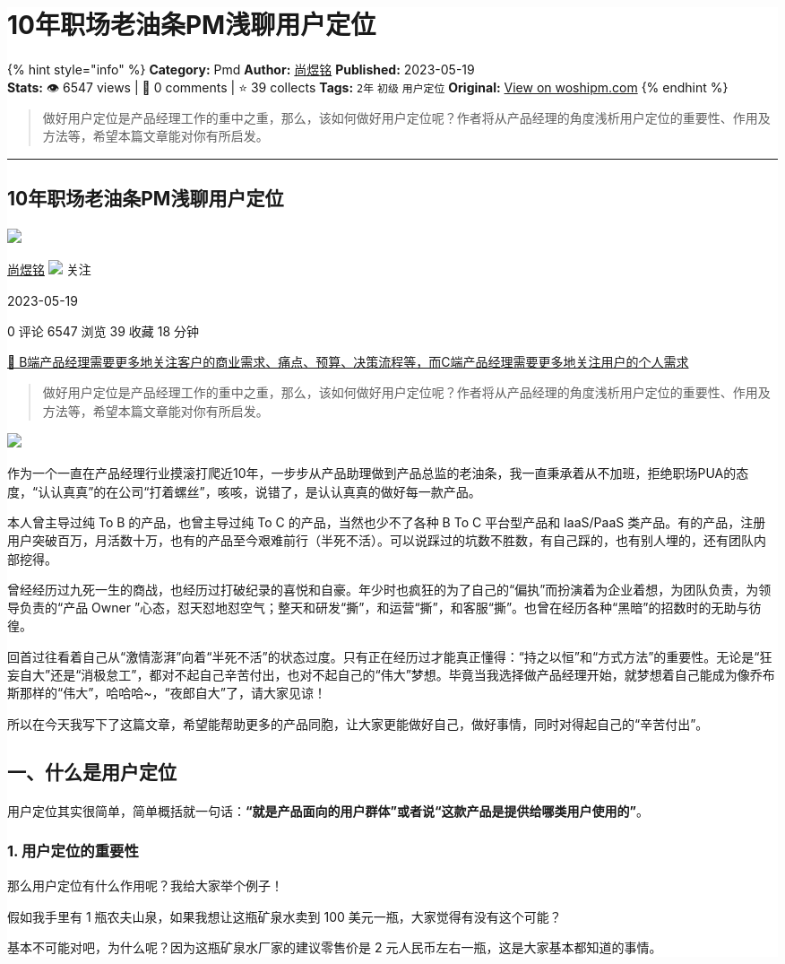 # 10年职场老油条PM浅聊用户定位
{% hint style="info" %}
**Category:** Pmd
**Author:** [尚煜铭](https://www.woshipm.com/u/228195)
**Published:** 2023-05-19  
**Stats:** 👁️ 6547 views | 💬 0 comments | ⭐ 39 collects
**Tags:** `2年` `初级` `用户定位`
**Original:** [View on woshipm.com](https://www.woshipm.com/pmd/5829060.html)
{% endhint %}
> 做好用户定位是产品经理工作的重中之重，那么，该如何做好用户定位呢？作者将从产品经理的角度浅析用户定位的重要性、作用及方法等，希望本篇文章能对你有所启发。

---

## 10年职场老油条PM浅聊用户定位

[![](https://static.woshipm.com/view/woshipm_api_def_20230517194151_6260.png?imageView2/1/w/72/h/72/q/100)](https://www.woshipm.com/u/228195)

[尚煜铭](https://www.woshipm.com/u/228195) ![](https://static.woshipm.com/tag/1101_1@2x.png) 关注

2023-05-19

0 评论 6547 浏览 39 收藏 18 分钟

[🔗 B端产品经理需要更多地关注客户的商业需求、痛点、预算、决策流程等，而C端产品经理需要更多地关注用户的个人需求](https://ke.qidianla.com/courses/bcpm)

> 做好用户定位是产品经理工作的重中之重，那么，该如何做好用户定位呢？作者将从产品经理的角度浅析用户定位的重要性、作用及方法等，希望本篇文章能对你有所启发。

![](https://image.woshipm.com/2023/04/17/6f7da7ae-dcf5-11ed-9781-00163e0b5ff3.png)

作为一个一直在产品经理行业摸滚打爬近10年，一步步从产品助理做到产品总监的老油条，我一直秉承着从不加班，拒绝职场PUA的态度，“认认真真”的在公司“打着螺丝”，咳咳，说错了，是认认真真的做好每一款产品。

本人曾主导过纯 To B 的产品，也曾主导过纯 To C 的产品，当然也少不了各种 B To C 平台型产品和 IaaS/PaaS 类产品。有的产品，注册用户突破百万，月活数十万，也有的产品至今艰难前行（半死不活）。可以说踩过的坑数不胜数，有自己踩的，也有别人埋的，还有团队内部挖得。

曾经经历过九死一生的商战，也经历过打破纪录的喜悦和自豪。年少时也疯狂的为了自己的“偏执”而扮演着为企业着想，为团队负责，为领导负责的“产品 Owner ”心态，怼天怼地怼空气；整天和研发“撕”，和运营“撕”，和客服“撕”。也曾在经历各种“黑暗”的招数时的无助与彷徨。

回首过往看着自己从“激情澎湃”向着“半死不活”的状态过度。只有正在经历过才能真正懂得：“持之以恒”和“方式方法”的重要性。无论是“狂妄自大”还是“消极怠工”，都对不起自己辛苦付出，也对不起自己的“伟大”梦想。毕竟当我选择做产品经理开始，就梦想着自己能成为像乔布斯那样的“伟大”，哈哈哈~，“夜郎自大”了，请大家见谅！

所以在今天我写下了这篇文章，希望能帮助更多的产品同胞，让大家更能做好自己，做好事情，同时对得起自己的“辛苦付出”。

## 一、什么是用户定位

用户定位其实很简单，简单概括就一句话：**“就是产品面向的用户群体”或者说“这款产品是提供给哪类用户使用的”**。

### 1\. 用户定位的重要性

那么用户定位有什么作用呢？我给大家举个例子！

假如我手里有 1 瓶农夫山泉，如果我想让这瓶矿泉水卖到 100 美元一瓶，大家觉得有没有这个可能？

基本不可能对吧，为什么呢？因为这瓶矿泉水厂家的建议零售价是 2 元人民币左右一瓶，这是大家基本都知道的事情。
